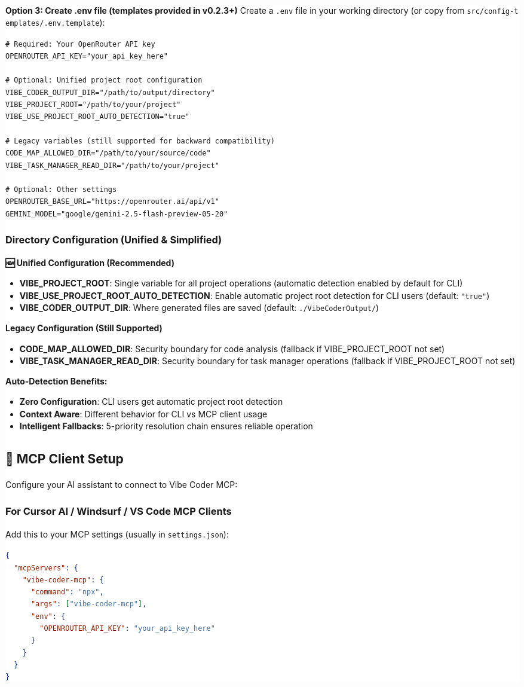 **Option 3: Create .env file (templates provided in v0.2.3+)**
Create a `.env` file in your working directory (or copy from `src/config-templates/.env.template`):
```dotenv
# Required: Your OpenRouter API key
OPENROUTER_API_KEY="your_api_key_here"

# Optional: Unified project root configuration
VIBE_CODER_OUTPUT_DIR="/path/to/output/directory"
VIBE_PROJECT_ROOT="/path/to/your/project"
VIBE_USE_PROJECT_ROOT_AUTO_DETECTION="true"

# Legacy variables (still supported for backward compatibility)
CODE_MAP_ALLOWED_DIR="/path/to/your/source/code"  
VIBE_TASK_MANAGER_READ_DIR="/path/to/your/project"

# Optional: Other settings
OPENROUTER_BASE_URL="https://openrouter.ai/api/v1"
GEMINI_MODEL="google/gemini-2.5-flash-preview-05-20"
```

### Directory Configuration (Unified & Simplified)

**🆕 Unified Configuration (Recommended)**
- **VIBE_PROJECT_ROOT**: Single variable for all project operations (automatic detection enabled by default for CLI)
- **VIBE_USE_PROJECT_ROOT_AUTO_DETECTION**: Enable automatic project root detection for CLI users (default: `"true"`)
- **VIBE_CODER_OUTPUT_DIR**: Where generated files are saved (default: `./VibeCoderOutput/`)

**Legacy Configuration (Still Supported)**
- **CODE_MAP_ALLOWED_DIR**: Security boundary for code analysis (fallback if VIBE_PROJECT_ROOT not set)
- **VIBE_TASK_MANAGER_READ_DIR**: Security boundary for task manager operations (fallback if VIBE_PROJECT_ROOT not set)

**Auto-Detection Benefits:**
- **Zero Configuration**: CLI users get automatic project root detection
- **Context Aware**: Different behavior for CLI vs MCP client usage
- **Intelligent Fallbacks**: 5-priority resolution chain ensures reliable operation

## 🔌 MCP Client Setup

Configure your AI assistant to connect to Vibe Coder MCP:

### For Cursor AI / Windsurf / VS Code MCP Clients

Add this to your MCP settings (usually in `settings.json`):

```json
{
  "mcpServers": {
    "vibe-coder-mcp": {
      "command": "npx",
      "args": ["vibe-coder-mcp"],
      "env": {
        "OPENROUTER_API_KEY": "your_api_key_here"
      }
    }
  }
}
```
